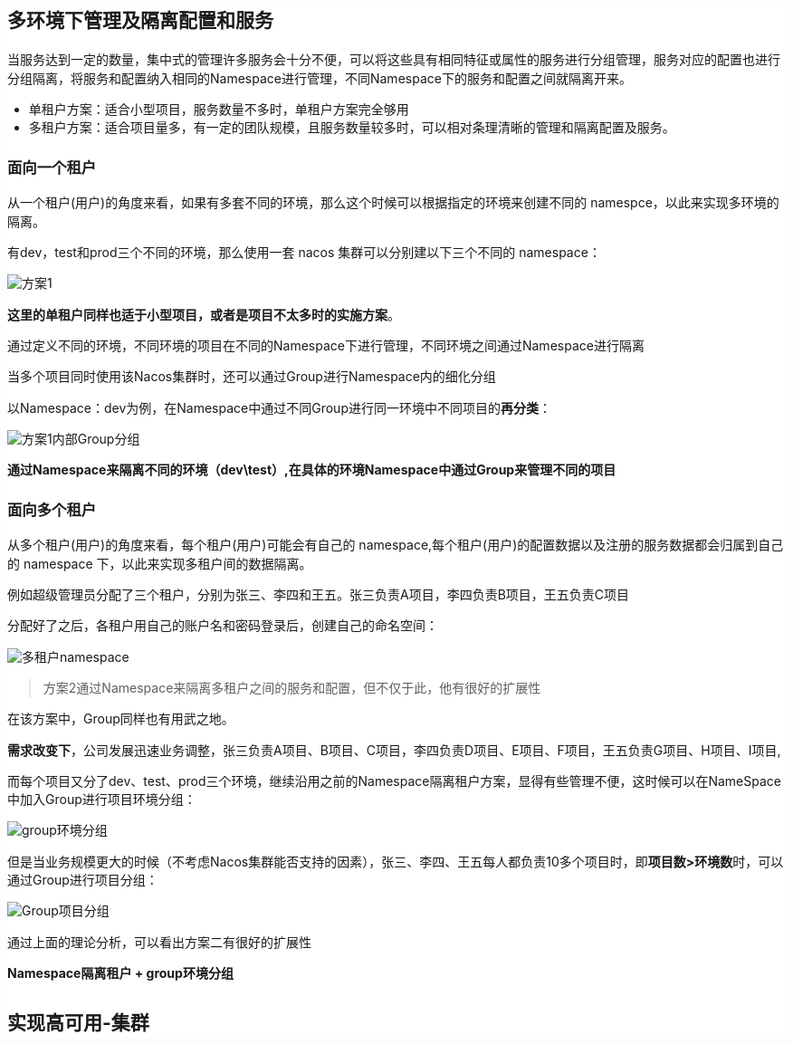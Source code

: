 

## 多环境下管理及隔离配置和服务

当服务达到一定的数量，集中式的管理许多服务会十分不便，可以将这些具有相同特征或属性的服务进行分组管理，服务对应的配置也进行分组隔离，将服务和配置纳入相同的Namespace进行管理，不同Namespace下的服务和配置之间就隔离开来。

- 单租户方案：适合小型项目，服务数量不多时，单租户方案完全够用
- 多租户方案：适合项目量多，有一定的团队规模，且服务数量较多时，可以相对条理清晰的管理和隔离配置及服务。

### 面向一个租户

从一个租户(用户)的角度来看，如果有多套不同的环境，那么这个时候可以根据指定的环境来创建不同的 namespce，以此来实现多环境的隔离。

有dev，test和prod三个不同的环境，那么使用一套 nacos 集群可以分别建以下三个不同的 namespace：

![方案1](https://cdn.jsdelivr.net/gh/letengzz/Two-C@main/img/Java/202307032309888.png)

**这里的单租户同样也适于小型项目，或者是项目不太多时的实施方案**。

通过定义不同的环境，不同环境的项目在不同的Namespace下进行管理，不同环境之间通过Namespace进行隔离

当多个项目同时使用该Nacos集群时，还可以通过Group进行Namespace内的细化分组

以Namespace：dev为例，在Namespace中通过不同Group进行同一环境中不同项目的**再分类**：

![方案1内部Group分组](https://cdn.jsdelivr.net/gh/letengzz/Two-C@main/img/Java/202307032309892.png)

**通过Namespace来隔离不同的环境（dev\test）,在具体的环境Namespace中通过Group来管理不同的项目**

### 面向多个租户

从多个租户(用户)的角度来看，每个租户(用户)可能会有自己的 namespace,每个租户(用户)的配置数据以及注册的服务数据都会归属到自己的 namespace 下，以此来实现多租户间的数据隔离。

例如超级管理员分配了三个租户，分别为张三、李四和王五。张三负责A项目，李四负责B项目，王五负责C项目

分配好了之后，各租户用自己的账户名和密码登录后，创建自己的命名空间：

![多租户namespace](https://cdn.jsdelivr.net/gh/letengzz/Two-C@main/img/Java/202307032309803.png)

> 方案2通过Namespace来隔离多租户之间的服务和配置，但不仅于此，他有很好的扩展性

在该方案中，Group同样也有用武之地。

**需求改变下**，公司发展迅速业务调整，张三负责A项目、B项目、C项目，李四负责D项目、E项目、F项目，王五负责G项目、H项目、I项目,

而每个项目又分了dev、test、prod三个环境，继续沿用之前的Namespace隔离租户方案，显得有些管理不便，这时候可以在NameSpace中加入Group进行项目环境分组：

![group环境分组](https://cdn.jsdelivr.net/gh/letengzz/Two-C@main/img/Java/202307032311051.png)

但是当业务规模更大的时候（不考虑Nacos集群能否支持的因素），张三、李四、王五每人都负责10多个项目时，即**项目数>环境数**时，可以通过Group进行项目分组：

![Group项目分组](https://cdn.jsdelivr.net/gh/letengzz/Two-C@main/img/Java/202307032309863.png)

通过上面的理论分析，可以看出方案二有很好的扩展性

**Namespace隔离租户 + group环境分组**

## 实现高可用-集群
